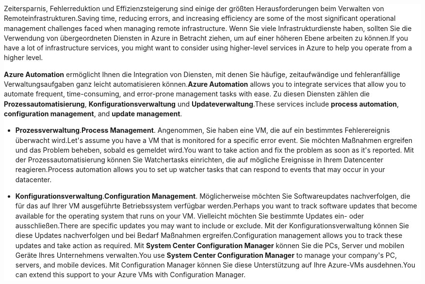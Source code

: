 <span data-ttu-id="e9c7a-186">Zeitersparnis, Fehlerreduktion und Effizienzsteigerung sind einige der größten Herausforderungen beim Verwalten von Remoteinfrastrukturen.</span><span class="sxs-lookup"><span data-stu-id="e9c7a-186">Saving time, reducing errors, and increasing efficiency are some of the most significant operational management challenges faced when managing remote infrastructure.</span></span> <span data-ttu-id="e9c7a-187">Wenn Sie viele Infrastrukturdienste haben, sollten Sie die Verwendung von übergeordneten Diensten in Azure in Betracht ziehen, um auf einer höheren Ebene arbeiten zu können.</span><span class="sxs-lookup"><span data-stu-id="e9c7a-187">If you have a lot of infrastructure services, you might want to consider using higher-level services in Azure to help you operate from a higher level.</span></span>

<span data-ttu-id="e9c7a-188">**Azure Automation** ermöglicht Ihnen die Integration von Diensten, mit denen Sie häufige, zeitaufwändige und fehleranfällige Verwaltungsaufgaben ganz leicht automatisieren können.</span><span class="sxs-lookup"><span data-stu-id="e9c7a-188">**Azure Automation** allows you to integrate services that allow you to automate frequent, time-consuming, and error-prone management tasks with ease.</span></span> <span data-ttu-id="e9c7a-189">Zu diesen Diensten zählen die **Prozessautomatisierung**, **Konfigurationsverwaltung** und **Updateverwaltung**.</span><span class="sxs-lookup"><span data-stu-id="e9c7a-189">These services include **process automation**, **configuration management**, and **update management**.</span></span>

- <span data-ttu-id="e9c7a-190">**Prozessverwaltung**.</span><span class="sxs-lookup"><span data-stu-id="e9c7a-190">**Process Management**.</span></span> <span data-ttu-id="e9c7a-191">Angenommen, Sie haben eine VM, die auf ein bestimmtes Fehlerereignis überwacht wird.</span><span class="sxs-lookup"><span data-stu-id="e9c7a-191">Let's assume you have a VM that is monitored for a specific error event.</span></span> <span data-ttu-id="e9c7a-192">Sie möchten Maßnahmen ergreifen und das Problem beheben, sobald es gemeldet wird.</span><span class="sxs-lookup"><span data-stu-id="e9c7a-192">You want to take action and fix the problem as soon as it's reported.</span></span> <span data-ttu-id="e9c7a-193">Mit der Prozessautomatisierung können Sie Watchertasks einrichten, die auf mögliche Ereignisse in Ihrem Datencenter reagieren.</span><span class="sxs-lookup"><span data-stu-id="e9c7a-193">Process automation allows you to set up watcher tasks that can respond to events that may occur in your datacenter.</span></span>

- <span data-ttu-id="e9c7a-194">**Konfigurationsverwaltung**.</span><span class="sxs-lookup"><span data-stu-id="e9c7a-194">**Configuration Management**.</span></span>  <span data-ttu-id="e9c7a-195">Möglicherweise möchten Sie Softwareupdates nachverfolgen, die für das auf Ihrer VM ausgeführte Betriebssystem verfügbar werden.</span><span class="sxs-lookup"><span data-stu-id="e9c7a-195">Perhaps you want to track software updates that become available for the operating system that runs on your VM.</span></span> <span data-ttu-id="e9c7a-196">Vielleicht möchten Sie bestimmte Updates ein- oder ausschließen.</span><span class="sxs-lookup"><span data-stu-id="e9c7a-196">There are specific updates you may want to include or exclude.</span></span> <span data-ttu-id="e9c7a-197">Mit der Konfigurationsverwaltung können Sie diese Updates nachverfolgen und bei Bedarf Maßnahmen ergreifen.</span><span class="sxs-lookup"><span data-stu-id="e9c7a-197">Configuration management allows you to track these updates and take action as required.</span></span> <span data-ttu-id="e9c7a-198">Mit **System Center Configuration Manager** können Sie die PCs, Server und mobilen Geräte Ihres Unternehmens verwalten.</span><span class="sxs-lookup"><span data-stu-id="e9c7a-198">You use **System Center Configuration Manager** to manage your company's PC, servers, and mobile devices.</span></span> <span data-ttu-id="e9c7a-199">Mit Configuration Manager können Sie diese Unterstützung auf Ihre Azure-VMs ausdehnen.</span><span class="sxs-lookup"><span data-stu-id="e9c7a-199">You can extend this support to your Azure VMs with Configuration Manager.</span></span>
